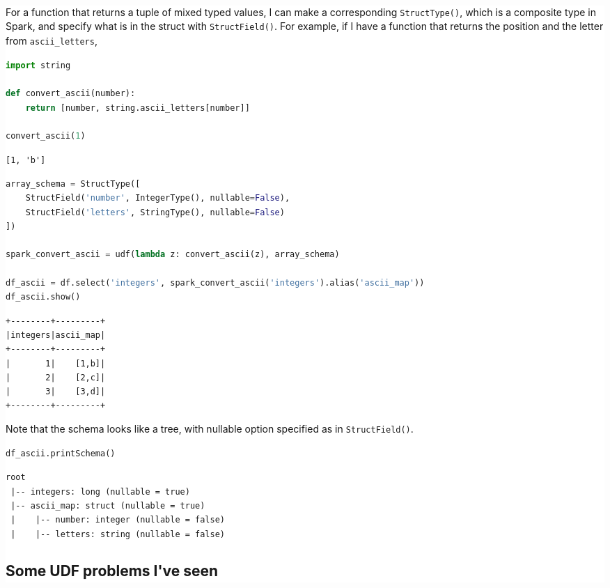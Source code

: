 
For a function that returns a tuple of mixed typed values, I can make a corresponding `StructType()`, which is a composite type in Spark, and specify what is in the struct with `StructField()`. For example, if I have a function that returns the position and the letter from `ascii_letters`,

```python
import string

def convert_ascii(number):
    return [number, string.ascii_letters[number]]

convert_ascii(1)
```


    [1, 'b']



```python
array_schema = StructType([
    StructField('number', IntegerType(), nullable=False),
    StructField('letters', StringType(), nullable=False)
])

spark_convert_ascii = udf(lambda z: convert_ascii(z), array_schema)

df_ascii = df.select('integers', spark_convert_ascii('integers').alias('ascii_map'))
df_ascii.show()
```

    +--------+---------+
    |integers|ascii_map|
    +--------+---------+
    |       1|    [1,b]|
    |       2|    [2,c]|
    |       3|    [3,d]|
    +--------+---------+


Note that the schema looks like a tree, with nullable option specified as in `StructField()`.

```python
df_ascii.printSchema()
```

    root
     |-- integers: long (nullable = true)
     |-- ascii_map: struct (nullable = true)
     |    |-- number: integer (nullable = false)
     |    |-- letters: string (nullable = false)



## Some UDF problems I've seen
